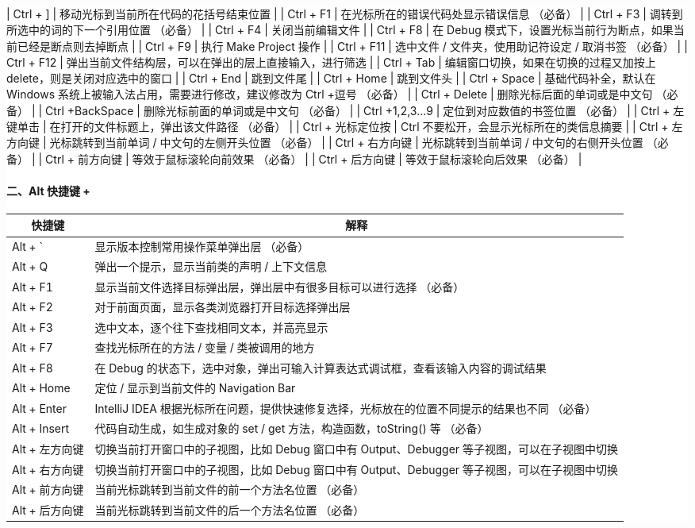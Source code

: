 | Ctrl + ]          | 移动光标到当前所在代码的花括号结束位置                       |
| Ctrl + F1         | 在光标所在的错误代码处显示错误信息 （必备）                  |
| Ctrl + F3         | 调转到所选中的词的下一个引用位置 （必备）                    |
| Ctrl + F4         | 关闭当前编辑文件                                             |
| Ctrl + F8         | 在 Debug 模式下，设置光标当前行为断点，如果当前已经是断点则去掉断点 |
| Ctrl + F9         | 执行 Make Project 操作                                       |
| Ctrl + F11        | 选中文件 / 文件夹，使用助记符设定 / 取消书签 （必备）        |
| Ctrl + F12        | 弹出当前文件结构层，可以在弹出的层上直接输入，进行筛选       |
| Ctrl + Tab        | 编辑窗口切换，如果在切换的过程又加按上 delete，则是关闭对应选中的窗口 |
| Ctrl + End        | 跳到文件尾                                                   |
| Ctrl + Home       | 跳到文件头                                                   |
| Ctrl + Space      | 基础代码补全，默认在 Windows 系统上被输入法占用，需要进行修改，建议修改为 Ctrl +逗号 （必备） |
| Ctrl + Delete     | 删除光标后面的单词或是中文句 （必备）                        |
| Ctrl +BackSpace   | 删除光标前面的单词或是中文句 （必备）                        |
| Ctrl +1,2,3...9   | 定位到对应数值的书签位置 （必备）                            |
| Ctrl + 左键单击   | 在打开的文件标题上，弹出该文件路径 （必备）                  |
| Ctrl + 光标定位按 | Ctrl 不要松开，会显示光标所在的类信息摘要                    |
| Ctrl + 左方向键   | 光标跳转到当前单词 / 中文句的左侧开头位置 （必备）           |
| Ctrl + 右方向键   | 光标跳转到当前单词 / 中文句的右侧开头位置 （必备）           |
| Ctrl + 前方向键   | 等效于鼠标滚轮向前效果 （必备）                              |
| Ctrl + 后方向键   | 等效于鼠标滚轮向后效果 （必备）                              |

#### 二、Alt 快捷键 +

| 快捷键         | 解释                                                         |
| -------------- | ------------------------------------------------------------ |
| Alt + `        | 显示版本控制常用操作菜单弹出层 （必备）                      |
| Alt + Q        | 弹出一个提示，显示当前类的声明 / 上下文信息                  |
| Alt + F1       | 显示当前文件选择目标弹出层，弹出层中有很多目标可以进行选择 （必备） |
| Alt + F2       | 对于前面页面，显示各类浏览器打开目标选择弹出层               |
| Alt + F3       | 选中文本，逐个往下查找相同文本，并高亮显示                   |
| Alt + F7       | 查找光标所在的方法 / 变量 / 类被调用的地方                   |
| Alt + F8       | 在 Debug 的状态下，选中对象，弹出可输入计算表达式调试框，查看该输入内容的调试结果 |
| Alt + Home     | 定位 / 显示到当前文件的 Navigation Bar                       |
| Alt + Enter    | IntelliJ IDEA 根据光标所在问题，提供快速修复选择，光标放在的位置不同提示的结果也不同 （必备） |
| Alt + Insert   | 代码自动生成，如生成对象的 set / get 方法，构造函数，toString() 等 （必备） |
| Alt + 左方向键 | 切换当前打开窗口中的子视图，比如 Debug 窗口中有 Output、Debugger 等子视图，可以在子视图中切换 |
| Alt + 右方向键 | 切换当前打开窗口中的子视图，比如 Debug 窗口中有 Output、Debugger 等子视图，可以在子视图中切换 |
| Alt + 前方向键 | 当前光标跳转到当前文件的前一个方法名位置 （必备）            |
| Alt + 后方向键 | 当前光标跳转到当前文件的后一个方法名位置 （必备）            |